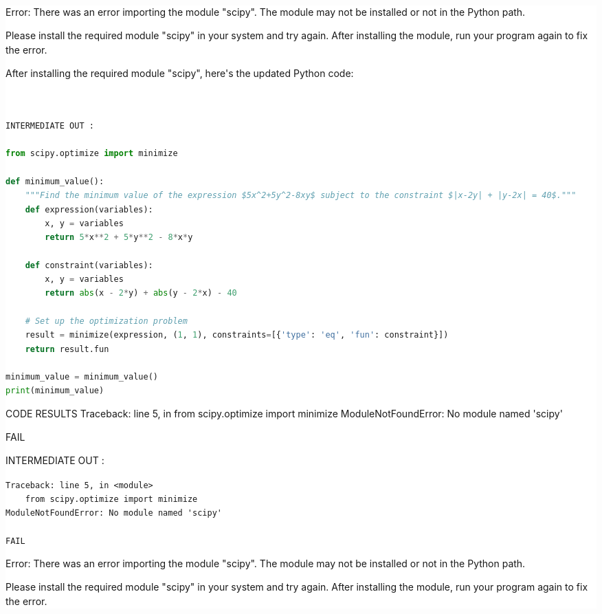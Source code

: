 Error: There was an error importing the module "scipy". The module may not be installed or not in the Python path. 

Please install the required module "scipy" in your system and try again. After installing the module, run your program again to fix the error.

After installing the required module "scipy", here's the updated Python code:

```python


INTERMEDIATE OUT :

from scipy.optimize import minimize

def minimum_value():
    """Find the minimum value of the expression $5x^2+5y^2-8xy$ subject to the constraint $|x-2y| + |y-2x| = 40$."""
    def expression(variables):
        x, y = variables
        return 5*x**2 + 5*y**2 - 8*x*y
    
    def constraint(variables):
        x, y = variables
        return abs(x - 2*y) + abs(y - 2*x) - 40

    # Set up the optimization problem
    result = minimize(expression, (1, 1), constraints=[{'type': 'eq', 'fun': constraint}])
    return result.fun

minimum_value = minimum_value()
print(minimum_value)
```

CODE RESULTS Traceback: line 5, in <module>
    from scipy.optimize import minimize
ModuleNotFoundError: No module named 'scipy'

FAIL


INTERMEDIATE OUT :
```output
Traceback: line 5, in <module>
    from scipy.optimize import minimize
ModuleNotFoundError: No module named 'scipy'

FAIL

```

Error: There was an error importing the module "scipy". The module may not be installed or not in the Python path.

Please install the required module "scipy" in your system and try again. After installing the module, run your program again to fix the error.
